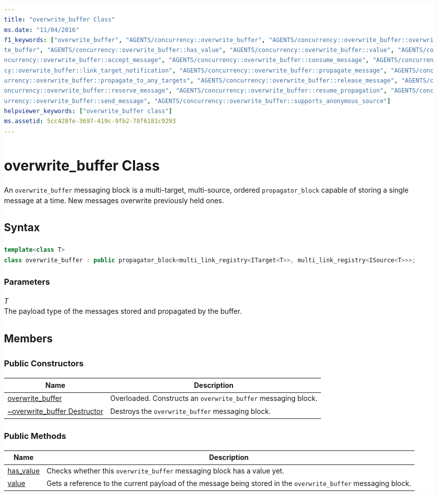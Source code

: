 ```yaml
---
title: "overwrite_buffer Class"
ms.date: "11/04/2016"
f1_keywords: ["overwrite_buffer", "AGENTS/concurrency::overwrite_buffer", "AGENTS/concurrency::overwrite_buffer::overwrite_buffer", "AGENTS/concurrency::overwrite_buffer::has_value", "AGENTS/concurrency::overwrite_buffer::value", "AGENTS/concurrency::overwrite_buffer::accept_message", "AGENTS/concurrency::overwrite_buffer::consume_message", "AGENTS/concurrency::overwrite_buffer::link_target_notification", "AGENTS/concurrency::overwrite_buffer::propagate_message", "AGENTS/concurrency::overwrite_buffer::propagate_to_any_targets", "AGENTS/concurrency::overwrite_buffer::release_message", "AGENTS/concurrency::overwrite_buffer::reserve_message", "AGENTS/concurrency::overwrite_buffer::resume_propagation", "AGENTS/concurrency::overwrite_buffer::send_message", "AGENTS/concurrency::overwrite_buffer::supports_anonymous_source"]
helpviewer_keywords: ["overwrite_buffer class"]
ms.assetid: 5cc428fe-3697-419c-9fb2-78f6181c9293
---
```

# overwrite_buffer Class

An `overwrite_buffer` messaging block is a multi-target, multi-source, ordered `propagator_block` capable of storing a single message at a time. New messages overwrite previously held ones.

## Syntax

```cpp
template<class T>
class overwrite_buffer : public propagator_block<multi_link_registry<ITarget<T>>, multi_link_registry<ISource<T>>>;
```

### Parameters

*T*<br/>
The payload type of the messages stored and propagated by the buffer.

## Members

### Public Constructors

|Name|Description|
|----------|-----------------|
|[overwrite_buffer](#ctor)|Overloaded. Constructs an `overwrite_buffer` messaging block.|
|[~overwrite_buffer Destructor](#dtor)|Destroys the `overwrite_buffer` messaging block.|

### Public Methods

|Name|Description|
|----------|-----------------|
|[has_value](#has_value)|Checks whether this `overwrite_buffer` messaging block has a value yet.|
|[value](#value)|Gets a reference to the current payload of the message being stored in the `overwrite_buffer` messaging block.|
